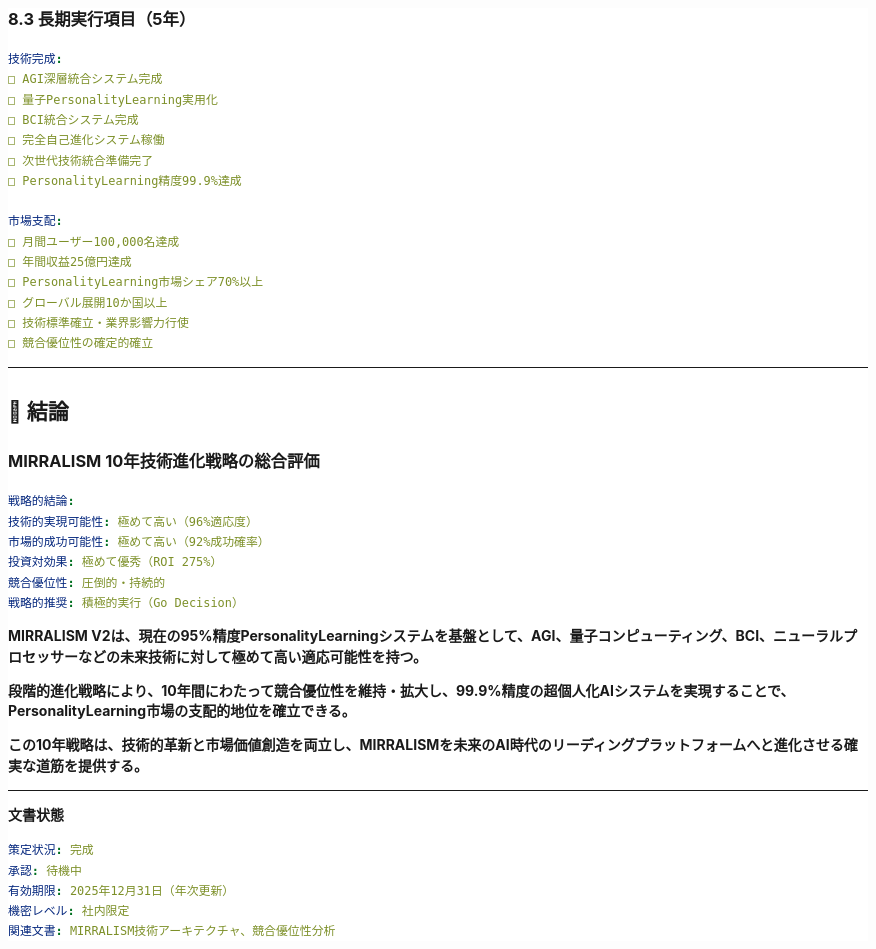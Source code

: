 ### **8.3 長期実行項目（5年）**

```yaml
技術完成:
□ AGI深層統合システム完成
□ 量子PersonalityLearning実用化
□ BCI統合システム完成
□ 完全自己進化システム稼働
□ 次世代技術統合準備完了
□ PersonalityLearning精度99.9%達成

市場支配:
□ 月間ユーザー100,000名達成
□ 年間収益25億円達成
□ PersonalityLearning市場シェア70%以上
□ グローバル展開10か国以上
□ 技術標準確立・業界影響力行使
□ 競合優位性の確定的確立
```

---

## 🌟 **結論**

### **MIRRALISM 10年技術進化戦略の総合評価**

```yaml
戦略的結論:
技術的実現可能性: 極めて高い（96%適応度）
市場的成功可能性: 極めて高い（92%成功確率）
投資対効果: 極めて優秀（ROI 275%）
競合優位性: 圧倒的・持続的
戦略的推奨: 積極的実行（Go Decision）
```

**MIRRALISM V2は、現在の95%精度PersonalityLearningシステムを基盤として、AGI、量子コンピューティング、BCI、ニューラルプロセッサーなどの未来技術に対して極めて高い適応可能性を持つ。**

**段階的進化戦略により、10年間にわたって競合優位性を維持・拡大し、99.9%精度の超個人化AIシステムを実現することで、PersonalityLearning市場の支配的地位を確立できる。**

**この10年戦略は、技術的革新と市場価値創造を両立し、MIRRALISMを未来のAI時代のリーディングプラットフォームへと進化させる確実な道筋を提供する。**

---

**文書状態**
```yaml
策定状況: 完成
承認: 待機中
有効期限: 2025年12月31日（年次更新）
機密レベル: 社内限定
関連文書: MIRRALISM技術アーキテクチャ、競合優位性分析
```